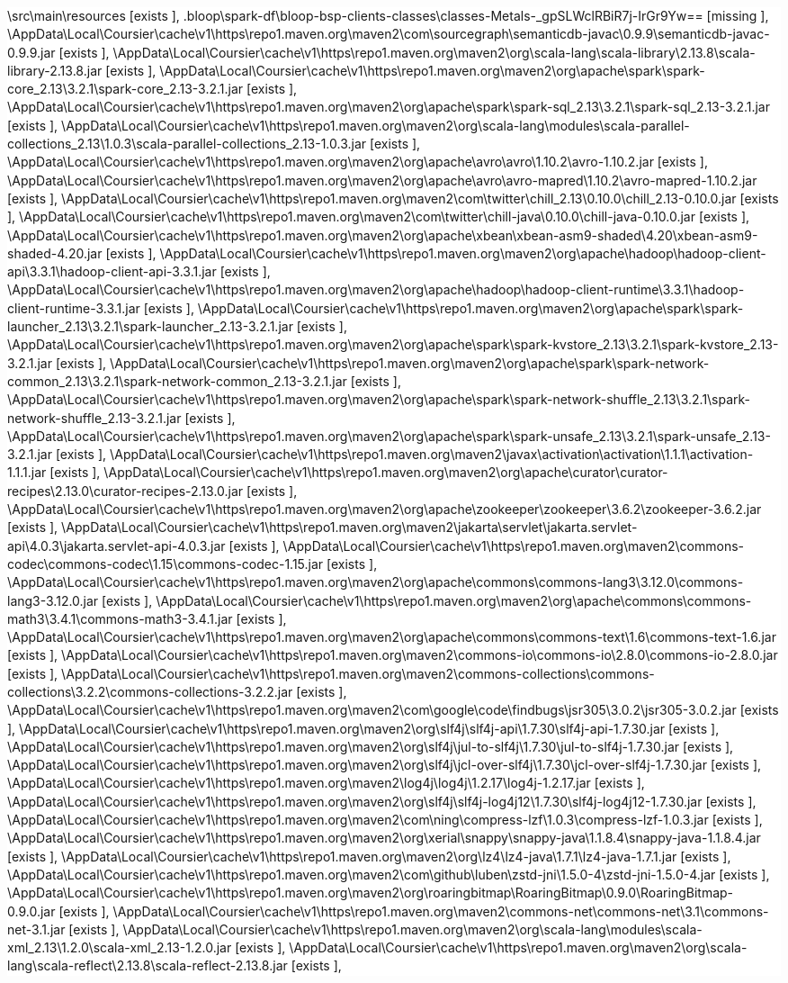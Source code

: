 <WORKSPACE>\src\main\resources [exists ], <WORKSPACE>\.bloop\spark-df\bloop-bsp-clients-classes\classes-Metals-_gpSLWclRBiR7j-IrGr9Yw== [missing ], <HOME>\AppData\Local\Coursier\cache\v1\https\repo1.maven.org\maven2\com\sourcegraph\semanticdb-javac\0.9.9\semanticdb-javac-0.9.9.jar [exists ], <HOME>\AppData\Local\Coursier\cache\v1\https\repo1.maven.org\maven2\org\scala-lang\scala-library\2.13.8\scala-library-2.13.8.jar [exists ], <HOME>\AppData\Local\Coursier\cache\v1\https\repo1.maven.org\maven2\org\apache\spark\spark-core_2.13\3.2.1\spark-core_2.13-3.2.1.jar [exists ], <HOME>\AppData\Local\Coursier\cache\v1\https\repo1.maven.org\maven2\org\apache\spark\spark-sql_2.13\3.2.1\spark-sql_2.13-3.2.1.jar [exists ], <HOME>\AppData\Local\Coursier\cache\v1\https\repo1.maven.org\maven2\org\scala-lang\modules\scala-parallel-collections_2.13\1.0.3\scala-parallel-collections_2.13-1.0.3.jar [exists ], <HOME>\AppData\Local\Coursier\cache\v1\https\repo1.maven.org\maven2\org\apache\avro\avro\1.10.2\avro-1.10.2.jar [exists ], <HOME>\AppData\Local\Coursier\cache\v1\https\repo1.maven.org\maven2\org\apache\avro\avro-mapred\1.10.2\avro-mapred-1.10.2.jar [exists ], <HOME>\AppData\Local\Coursier\cache\v1\https\repo1.maven.org\maven2\com\twitter\chill_2.13\0.10.0\chill_2.13-0.10.0.jar [exists ], <HOME>\AppData\Local\Coursier\cache\v1\https\repo1.maven.org\maven2\com\twitter\chill-java\0.10.0\chill-java-0.10.0.jar [exists ], <HOME>\AppData\Local\Coursier\cache\v1\https\repo1.maven.org\maven2\org\apache\xbean\xbean-asm9-shaded\4.20\xbean-asm9-shaded-4.20.jar [exists ], <HOME>\AppData\Local\Coursier\cache\v1\https\repo1.maven.org\maven2\org\apache\hadoop\hadoop-client-api\3.3.1\hadoop-client-api-3.3.1.jar [exists ], <HOME>\AppData\Local\Coursier\cache\v1\https\repo1.maven.org\maven2\org\apache\hadoop\hadoop-client-runtime\3.3.1\hadoop-client-runtime-3.3.1.jar [exists ], <HOME>\AppData\Local\Coursier\cache\v1\https\repo1.maven.org\maven2\org\apache\spark\spark-launcher_2.13\3.2.1\spark-launcher_2.13-3.2.1.jar [exists ], <HOME>\AppData\Local\Coursier\cache\v1\https\repo1.maven.org\maven2\org\apache\spark\spark-kvstore_2.13\3.2.1\spark-kvstore_2.13-3.2.1.jar [exists ], <HOME>\AppData\Local\Coursier\cache\v1\https\repo1.maven.org\maven2\org\apache\spark\spark-network-common_2.13\3.2.1\spark-network-common_2.13-3.2.1.jar [exists ], <HOME>\AppData\Local\Coursier\cache\v1\https\repo1.maven.org\maven2\org\apache\spark\spark-network-shuffle_2.13\3.2.1\spark-network-shuffle_2.13-3.2.1.jar [exists ], <HOME>\AppData\Local\Coursier\cache\v1\https\repo1.maven.org\maven2\org\apache\spark\spark-unsafe_2.13\3.2.1\spark-unsafe_2.13-3.2.1.jar [exists ], <HOME>\AppData\Local\Coursier\cache\v1\https\repo1.maven.org\maven2\javax\activation\activation\1.1.1\activation-1.1.1.jar [exists ], <HOME>\AppData\Local\Coursier\cache\v1\https\repo1.maven.org\maven2\org\apache\curator\curator-recipes\2.13.0\curator-recipes-2.13.0.jar [exists ], <HOME>\AppData\Local\Coursier\cache\v1\https\repo1.maven.org\maven2\org\apache\zookeeper\zookeeper\3.6.2\zookeeper-3.6.2.jar [exists ], <HOME>\AppData\Local\Coursier\cache\v1\https\repo1.maven.org\maven2\jakarta\servlet\jakarta.servlet-api\4.0.3\jakarta.servlet-api-4.0.3.jar [exists ], <HOME>\AppData\Local\Coursier\cache\v1\https\repo1.maven.org\maven2\commons-codec\commons-codec\1.15\commons-codec-1.15.jar [exists ], <HOME>\AppData\Local\Coursier\cache\v1\https\repo1.maven.org\maven2\org\apache\commons\commons-lang3\3.12.0\commons-lang3-3.12.0.jar [exists ], <HOME>\AppData\Local\Coursier\cache\v1\https\repo1.maven.org\maven2\org\apache\commons\commons-math3\3.4.1\commons-math3-3.4.1.jar [exists ], <HOME>\AppData\Local\Coursier\cache\v1\https\repo1.maven.org\maven2\org\apache\commons\commons-text\1.6\commons-text-1.6.jar [exists ], <HOME>\AppData\Local\Coursier\cache\v1\https\repo1.maven.org\maven2\commons-io\commons-io\2.8.0\commons-io-2.8.0.jar [exists ], <HOME>\AppData\Local\Coursier\cache\v1\https\repo1.maven.org\maven2\commons-collections\commons-collections\3.2.2\commons-collections-3.2.2.jar [exists ], <HOME>\AppData\Local\Coursier\cache\v1\https\repo1.maven.org\maven2\com\google\code\findbugs\jsr305\3.0.2\jsr305-3.0.2.jar [exists ], <HOME>\AppData\Local\Coursier\cache\v1\https\repo1.maven.org\maven2\org\slf4j\slf4j-api\1.7.30\slf4j-api-1.7.30.jar [exists ], <HOME>\AppData\Local\Coursier\cache\v1\https\repo1.maven.org\maven2\org\slf4j\jul-to-slf4j\1.7.30\jul-to-slf4j-1.7.30.jar [exists ], <HOME>\AppData\Local\Coursier\cache\v1\https\repo1.maven.org\maven2\org\slf4j\jcl-over-slf4j\1.7.30\jcl-over-slf4j-1.7.30.jar [exists ], <HOME>\AppData\Local\Coursier\cache\v1\https\repo1.maven.org\maven2\log4j\log4j\1.2.17\log4j-1.2.17.jar [exists ], <HOME>\AppData\Local\Coursier\cache\v1\https\repo1.maven.org\maven2\org\slf4j\slf4j-log4j12\1.7.30\slf4j-log4j12-1.7.30.jar [exists ], <HOME>\AppData\Local\Coursier\cache\v1\https\repo1.maven.org\maven2\com\ning\compress-lzf\1.0.3\compress-lzf-1.0.3.jar [exists ], <HOME>\AppData\Local\Coursier\cache\v1\https\repo1.maven.org\maven2\org\xerial\snappy\snappy-java\1.1.8.4\snappy-java-1.1.8.4.jar [exists ], <HOME>\AppData\Local\Coursier\cache\v1\https\repo1.maven.org\maven2\org\lz4\lz4-java\1.7.1\lz4-java-1.7.1.jar [exists ], <HOME>\AppData\Local\Coursier\cache\v1\https\repo1.maven.org\maven2\com\github\luben\zstd-jni\1.5.0-4\zstd-jni-1.5.0-4.jar [exists ], <HOME>\AppData\Local\Coursier\cache\v1\https\repo1.maven.org\maven2\org\roaringbitmap\RoaringBitmap\0.9.0\RoaringBitmap-0.9.0.jar [exists ], <HOME>\AppData\Local\Coursier\cache\v1\https\repo1.maven.org\maven2\commons-net\commons-net\3.1\commons-net-3.1.jar [exists ], <HOME>\AppData\Local\Coursier\cache\v1\https\repo1.maven.org\maven2\org\scala-lang\modules\scala-xml_2.13\1.2.0\scala-xml_2.13-1.2.0.jar [exists ], <HOME>\AppData\Local\Coursier\cache\v1\https\repo1.maven.org\maven2\org\scala-lang\scala-reflect\2.13.8\scala-reflect-2.13.8.jar [exists ],